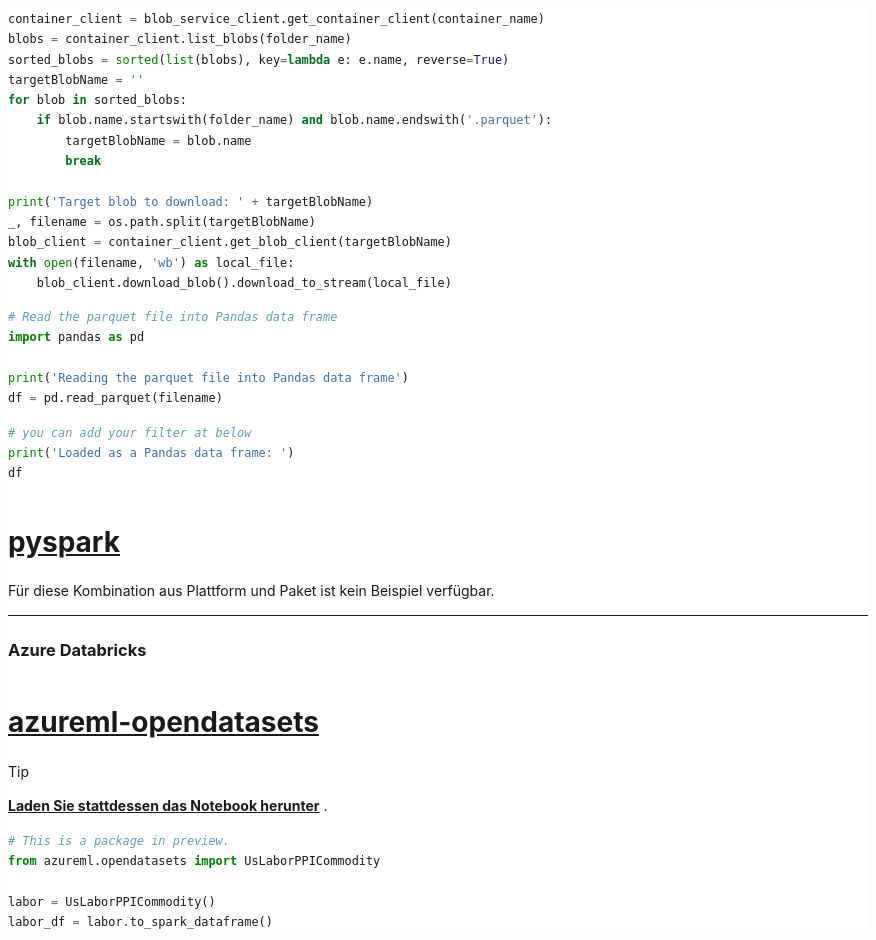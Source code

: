 ```python
container_client = blob_service_client.get_container_client(container_name)
blobs = container_client.list_blobs(folder_name)
sorted_blobs = sorted(list(blobs), key=lambda e: e.name, reverse=True)
targetBlobName = ''
for blob in sorted_blobs:
    if blob.name.startswith(folder_name) and blob.name.endswith('.parquet'):
        targetBlobName = blob.name
        break

print('Target blob to download: ' + targetBlobName)
_, filename = os.path.split(targetBlobName)
blob_client = container_client.get_blob_client(targetBlobName)
with open(filename, 'wb') as local_file:
    blob_client.download_blob().download_to_stream(local_file)
```

```python
# Read the parquet file into Pandas data frame
import pandas as pd

print('Reading the parquet file into Pandas data frame')
df = pd.read_parquet(filename)
```

```python
# you can add your filter at below
print('Loaded as a Pandas data frame: ')
df
```



# <a name="pyspark"></a>[pyspark](#tab/pyspark)

Für diese Kombination aus Plattform und Paket ist kein Beispiel verfügbar.

---

### <a name="azure-databricks"></a>Azure Databricks

# <a name="azureml-opendatasets"></a>[azureml-opendatasets](#tab/azureml-opendatasets)



> [!TIP]
> **[Laden Sie stattdessen das Notebook herunter](https://opendatasets-api.azure.com/discoveryapi/OpenDataset/DownloadNotebook?serviceType=AzureDatabricks&package=azureml-opendatasets&registryId=us-producer-price-index-commodities)** .

```python
# This is a package in preview.
from azureml.opendatasets import UsLaborPPICommodity

labor = UsLaborPPICommodity()
labor_df = labor.to_spark_dataframe()
```
